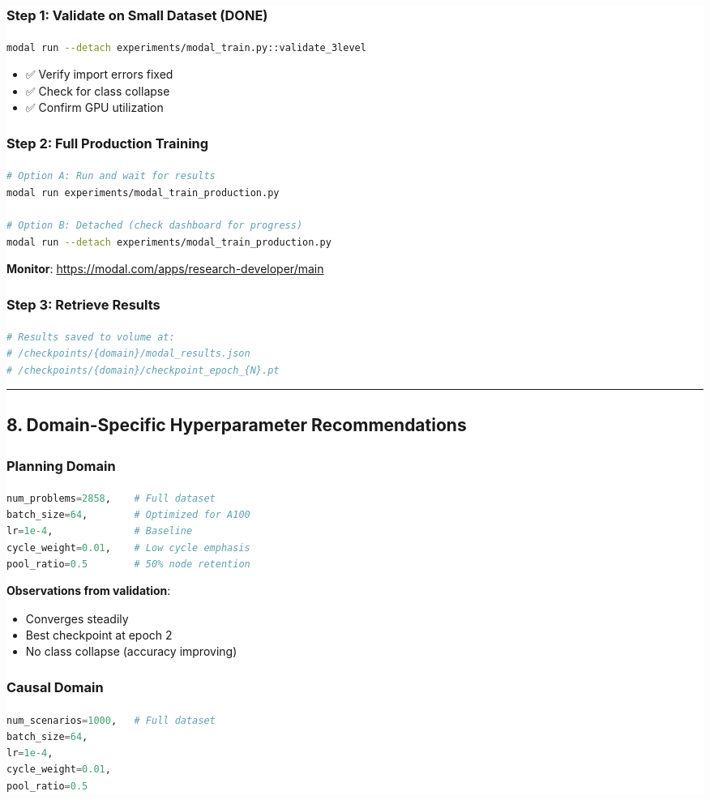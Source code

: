 ### Step 1: Validate on Small Dataset (DONE)
```bash
modal run --detach experiments/modal_train.py::validate_3level
```
- ✅ Verify import errors fixed
- ✅ Check for class collapse
- ✅ Confirm GPU utilization

### Step 2: Full Production Training
```bash
# Option A: Run and wait for results
modal run experiments/modal_train_production.py

# Option B: Detached (check dashboard for progress)
modal run --detach experiments/modal_train_production.py
```

**Monitor**: https://modal.com/apps/research-developer/main

### Step 3: Retrieve Results
```python
# Results saved to volume at:
# /checkpoints/{domain}/modal_results.json
# /checkpoints/{domain}/checkpoint_epoch_{N}.pt
```

---

## 8. Domain-Specific Hyperparameter Recommendations

### Planning Domain
```python
num_problems=2858,    # Full dataset
batch_size=64,        # Optimized for A100
lr=1e-4,              # Baseline
cycle_weight=0.01,    # Low cycle emphasis
pool_ratio=0.5        # 50% node retention
```

**Observations from validation**:
- Converges steadily
- Best checkpoint at epoch 2
- No class collapse (accuracy improving)

### Causal Domain
```python
num_scenarios=1000,   # Full dataset
batch_size=64,
lr=1e-4,
cycle_weight=0.01,
pool_ratio=0.5
```
